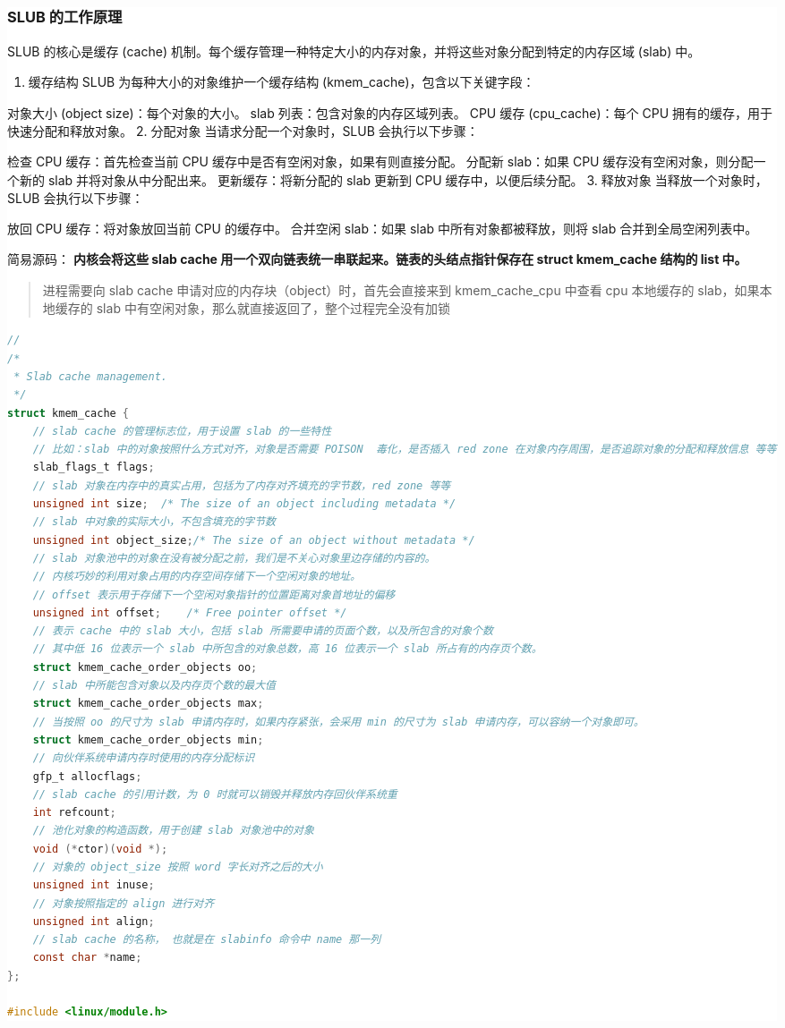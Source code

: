 ### SLUB 的工作原理

SLUB 的核心是缓存 (cache) 机制。每个缓存管理一种特定大小的内存对象，并将这些对象分配到特定的内存区域 (slab) 中。

1. 缓存结构
SLUB 为每种大小的对象维护一个缓存结构 (kmem_cache)，包含以下关键字段：

对象大小 (object size)：每个对象的大小。
slab 列表：包含对象的内存区域列表。
CPU 缓存 (cpu_cache)：每个 CPU 拥有的缓存，用于快速分配和释放对象。
2. 分配对象
当请求分配一个对象时，SLUB 会执行以下步骤：

检查 CPU 缓存：首先检查当前 CPU 缓存中是否有空闲对象，如果有则直接分配。
分配新 slab：如果 CPU 缓存没有空闲对象，则分配一个新的 slab 并将对象从中分配出来。
更新缓存：将新分配的 slab 更新到 CPU 缓存中，以便后续分配。
3. 释放对象
当释放一个对象时，SLUB 会执行以下步骤：

放回 CPU 缓存：将对象放回当前 CPU 的缓存中。
合并空闲 slab：如果 slab 中所有对象都被释放，则将 slab 合并到全局空闲列表中。

简易源码：
**内核会将这些 slab cache 用一个双向链表统一串联起来。链表的头结点指针保存在 struct kmem_cache 结构的 list 中。**

> 进程需要向 slab cache 申请对应的内存块（object）时，首先会直接来到 kmem_cache_cpu 中查看   cpu 本地缓存的 slab，如果本地缓存的 slab 中有空闲对象，那么就直接返回了，整个过程完全没有加锁

```C
//
/*
 * Slab cache management.
 */
struct kmem_cache {
    // slab cache 的管理标志位，用于设置 slab 的一些特性
    // 比如：slab 中的对象按照什么方式对齐，对象是否需要 POISON  毒化，是否插入 red zone 在对象内存周围，是否追踪对象的分配和释放信息 等等
    slab_flags_t flags;
    // slab 对象在内存中的真实占用，包括为了内存对齐填充的字节数，red zone 等等
    unsigned int size;  /* The size of an object including metadata */
    // slab 中对象的实际大小，不包含填充的字节数
    unsigned int object_size;/* The size of an object without metadata */
    // slab 对象池中的对象在没有被分配之前，我们是不关心对象里边存储的内容的。
    // 内核巧妙的利用对象占用的内存空间存储下一个空闲对象的地址。
    // offset 表示用于存储下一个空闲对象指针的位置距离对象首地址的偏移
    unsigned int offset;    /* Free pointer offset */
    // 表示 cache 中的 slab 大小，包括 slab 所需要申请的页面个数，以及所包含的对象个数
    // 其中低 16 位表示一个 slab 中所包含的对象总数，高 16 位表示一个 slab 所占有的内存页个数。
    struct kmem_cache_order_objects oo;
    // slab 中所能包含对象以及内存页个数的最大值
    struct kmem_cache_order_objects max;
    // 当按照 oo 的尺寸为 slab 申请内存时，如果内存紧张，会采用 min 的尺寸为 slab 申请内存，可以容纳一个对象即可。
    struct kmem_cache_order_objects min;
    // 向伙伴系统申请内存时使用的内存分配标识
    gfp_t allocflags; 
    // slab cache 的引用计数，为 0 时就可以销毁并释放内存回伙伴系统重
    int refcount;   
    // 池化对象的构造函数，用于创建 slab 对象池中的对象
    void (*ctor)(void *);
    // 对象的 object_size 按照 word 字长对齐之后的大小
    unsigned int inuse;  
    // 对象按照指定的 align 进行对齐
    unsigned int align; 
    // slab cache 的名称， 也就是在 slabinfo 命令中 name 那一列
    const char *name;  
};

#include <linux/module.h>
```